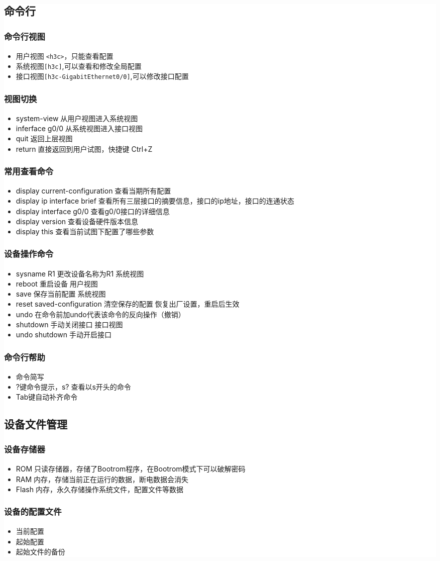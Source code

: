 ## 命令行

### 命令行视图

- 用户视图 `<h3c>`，只能查看配置
- 系统视图`[h3c]`,可以查看和修改全局配置
- 接口视图`[h3c-GigabitEthernet0/0]`,可以修改接口配置

### 视图切换

- system-view 从用户视图进入系统视图
- inferface g0/0 从系统视图进入接口视图
- quit 返回上层视图
- return 直接返回到用户试图，快捷键 Ctrl+Z

### 常用查看命令

- display current-configuration 查看当期所有配置
- display ip interface brief 查看所有三层接口的摘要信息，接口的ip地址，接口的连通状态
- display interface g0/0 查看g0/0接口的详细信息
- display version 查看设备硬件版本信息
- display this 查看当前试图下配置了哪些参数

### 设备操作命令

- sysname R1 更改设备名称为R1 系统视图
- reboot 重启设备 用户视图
- save 保存当前配置 系统视图
- reset saved-configuration 清空保存的配置 恢复出厂设置，重启后生效
- undo 在命令前加undo代表该命令的反向操作（撤销）
- shutdown 手动关闭接口 接口视图
- undo shutdown 手动开启接口

### 命令行帮助

- 命令简写
- ?键命令提示，s? 查看以s开头的命令
- Tab键自动补齐命令

## 设备文件管理

### 设备存储器

- ROM 只读存储器，存储了Bootrom程序，在Bootrom模式下可以破解密码
- RAM 内存，存储当前正在运行的数据，断电数据会消失
- Flash 内存，永久存储操作系统文件，配置文件等数据

### 设备的配置文件

- 当前配置
- 起始配置
- 起始文件的备份

